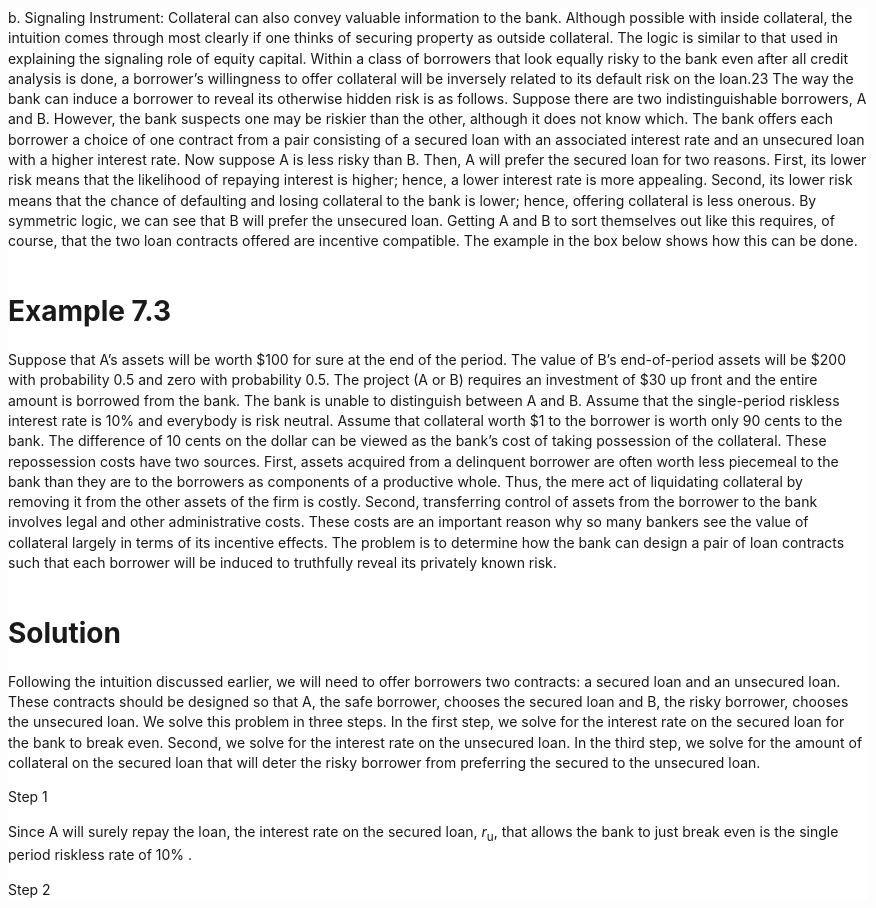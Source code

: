 b. Signaling Instrument: Collateral can also convey valuable information to the bank. Although possible with inside collateral, the intuition comes through most clearly if one thinks of securing property as outside collateral. The logic is similar to that used in explaining the signaling role of equity capital. Within a class of borrowers that look equally risky to the bank even after all credit analysis is done, a borrower’s willingness to offer collateral will be inversely related to its default risk on the loan.23 The way the bank can induce a borrower to reveal its otherwise hidden risk is as follows. Suppose there are two indistinguishable borrowers, A and B. However, the bank suspects one may be riskier than the other, although it does not know which. The bank offers each borrower a choice of one contract from a pair consisting of a secured loan with an associated interest rate and an unsecured loan with a higher interest rate. Now suppose A is less risky than B. Then, A will prefer the secured loan for two reasons. First, its lower risk means that the likelihood of repaying interest is higher; hence, a lower interest rate is more appealing. Second, its lower risk means that the chance of defaulting and losing collateral to the bank is lower; hence, offering collateral is less onerous. By symmetric logic, we can see that B will prefer the unsecured loan. Getting A and B to sort themselves out like this requires, of course, that the two loan contracts offered are incentive compatible. The example in the box below shows how this can be done.  

# Example 7.3  

Suppose that A’s assets will be worth $\$100$ for sure at the end of the period. The value of B’s end-of-period assets will be $\$200$ with probability 0.5 and zero with probability 0.5. The project (A or B) requires an investment of $\$30$ up front and the entire amount is borrowed from the bank. The bank is unable to distinguish between A and B. Assume that the single-period riskless interest rate is $10\%$ and everybody is risk neutral. Assume that collateral worth $\$1$ to the borrower is worth only 90 cents to the bank. The difference of 10 cents on the dollar can be viewed as the bank’s cost of taking possession of the collateral. These repossession costs have two sources. First, assets acquired from a delinquent borrower are often worth less piecemeal to the bank than they are to the borrowers as components of a productive whole. Thus, the mere act of liquidating collateral by removing it from the other assets of the firm is costly. Second, transferring control of assets from the borrower to the bank involves legal and other administrative costs. These costs are an important reason why so many bankers see the value of collateral largely in terms of its incentive effects. The problem is to determine how the bank can design a pair of loan contracts such that each borrower will be induced to truthfully reveal its privately known risk.  

# Solution  

Following the intuition discussed earlier, we will need to offer borrowers two contracts: a secured loan and an unsecured loan. These contracts should be designed so that A, the safe borrower, chooses the secured loan and B, the risky borrower, chooses the unsecured loan. We solve this problem in three steps. In the first step, we solve for the interest rate on the secured loan for the bank to break even. Second, we solve for the interest rate on the unsecured loan. In the third step, we solve for the amount of collateral on the secured loan that will deter the risky borrower from preferring the secured to the unsecured loan.  

Step 1  

Since A will surely repay the loan, the interest rate on the secured loan, $r_{\mathrm{u}},$ that allows the bank to just break even is the single period riskless rate of $10\%$ .  

Step 2  
